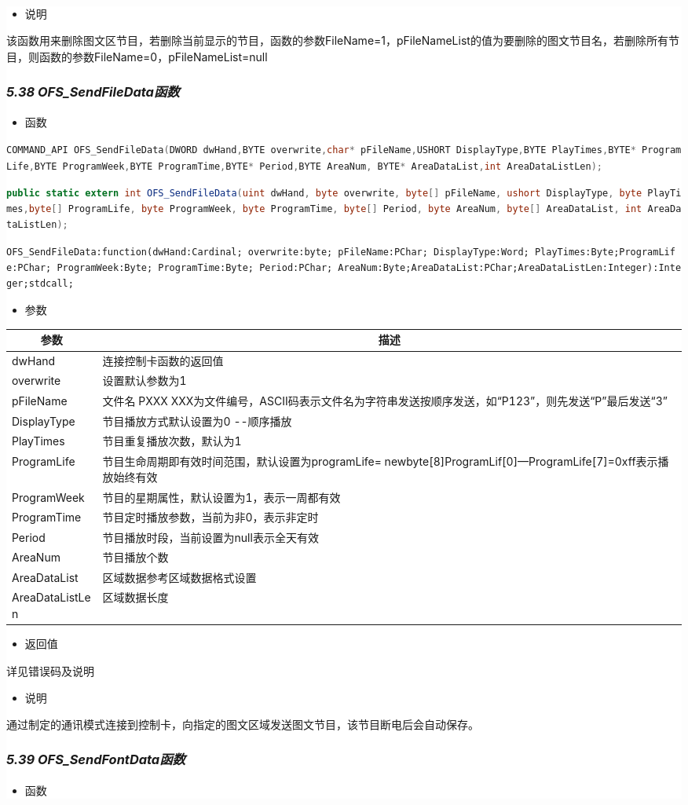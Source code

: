 - 说明

该函数用来删除图文区节目，若删除当前显示的节目，函数的参数FileName=1，pFileNameList的值为要删除的图文节目名，若删除所有节目，则函数的参数FileName=0，pFileNameList=null


### *5.38 OFS_SendFileData函数*
- 函数

```C++
COMMAND_API OFS_SendFileData(DWORD dwHand,BYTE overwrite,char* pFileName,USHORT DisplayType,BYTE PlayTimes,BYTE* ProgramLife,BYTE ProgramWeek,BYTE ProgramTime,BYTE* Period,BYTE AreaNum, BYTE* AreaDataList,int AreaDataListLen);
```
```C#
public static extern int OFS_SendFileData(uint dwHand, byte overwrite, byte[] pFileName, ushort DisplayType, byte PlayTimes,byte[] ProgramLife, byte ProgramWeek, byte ProgramTime, byte[] Period, byte AreaNum, byte[] AreaDataList, int AreaDataListLen);
```

```Delphi
OFS_SendFileData:function(dwHand:Cardinal; overwrite:byte; pFileName:PChar; DisplayType:Word; PlayTimes:Byte;ProgramLife:PChar; ProgramWeek:Byte; ProgramTime:Byte; Period:PChar; AreaNum:Byte;AreaDataList:PChar;AreaDataListLen:Integer):Integer;stdcall;
```

```vb

```

- 参数

参数 | 描述
--- | ---
dwHand | 连接控制卡函数的返回值
overwrite | 设置默认参数为1
pFileName | 文件名 PXXX XXX为文件编号，ASCII码表示文件名为字符串发送按顺序发送，如“P123”，则先发送“P”最后发送“3”
DisplayType | 节目播放方式默认设置为0 --顺序播放
PlayTimes | 节目重复播放次数，默认为1
ProgramLife | 节目生命周期即有效时间范围，默认设置为programLife= newbyte[8]ProgramLif[0]—ProgramLife[7]=0xff表示播放始终有效
ProgramWeek | 节目的星期属性，默认设置为1，表示一周都有效
ProgramTime | 节目定时播放参数，当前为非0，表示非定时
Period | 节目播放时段，当前设置为null表示全天有效
AreaNum | 节目播放个数
AreaDataList | 区域数据参考区域数据格式设置
AreaDataListLen | 区域数据长度

- 返回值

详见错误码及说明

- 说明

通过制定的通讯模式连接到控制卡，向指定的图文区域发送图文节目，该节目断电后会自动保存。
### *5.39 OFS_SendFontData函数*
- 函数
